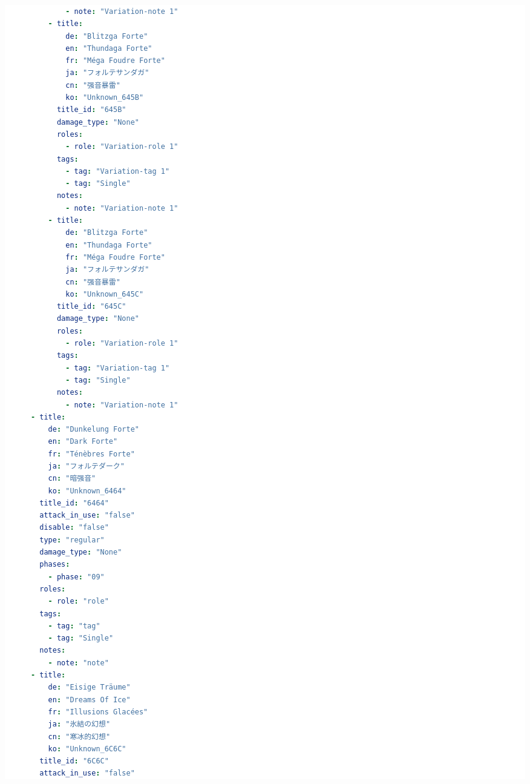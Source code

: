 ```yaml
              - note: "Variation-note 1"
          - title:
              de: "Blitzga Forte"
              en: "Thundaga Forte"
              fr: "Méga Foudre Forte"
              ja: "フォルテサンダガ"
              cn: "强音暴雷"
              ko: "Unknown_645B"
            title_id: "645B"
            damage_type: "None"
            roles:
              - role: "Variation-role 1"
            tags:
              - tag: "Variation-tag 1"
              - tag: "Single"
            notes:
              - note: "Variation-note 1"
          - title:
              de: "Blitzga Forte"
              en: "Thundaga Forte"
              fr: "Méga Foudre Forte"
              ja: "フォルテサンダガ"
              cn: "强音暴雷"
              ko: "Unknown_645C"
            title_id: "645C"
            damage_type: "None"
            roles:
              - role: "Variation-role 1"
            tags:
              - tag: "Variation-tag 1"
              - tag: "Single"
            notes:
              - note: "Variation-note 1"
      - title:
          de: "Dunkelung Forte"
          en: "Dark Forte"
          fr: "Ténèbres Forte"
          ja: "フォルテダーク"
          cn: "暗强音"
          ko: "Unknown_6464"
        title_id: "6464"
        attack_in_use: "false"
        disable: "false"
        type: "regular"
        damage_type: "None"
        phases:
          - phase: "09"
        roles:
          - role: "role"
        tags:
          - tag: "tag"
          - tag: "Single"
        notes:
          - note: "note"
      - title:
          de: "Eisige Träume"
          en: "Dreams Of Ice"
          fr: "Illusions Glacées"
          ja: "氷結の幻想"
          cn: "寒冰的幻想"
          ko: "Unknown_6C6C"
        title_id: "6C6C"
        attack_in_use: "false"
```